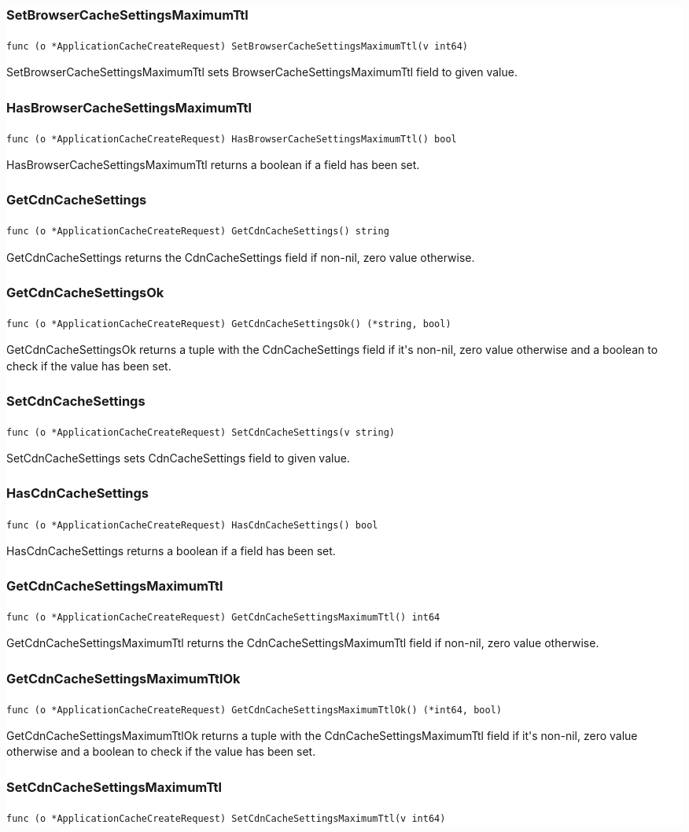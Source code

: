 ### SetBrowserCacheSettingsMaximumTtl

`func (o *ApplicationCacheCreateRequest) SetBrowserCacheSettingsMaximumTtl(v int64)`

SetBrowserCacheSettingsMaximumTtl sets BrowserCacheSettingsMaximumTtl field to given value.

### HasBrowserCacheSettingsMaximumTtl

`func (o *ApplicationCacheCreateRequest) HasBrowserCacheSettingsMaximumTtl() bool`

HasBrowserCacheSettingsMaximumTtl returns a boolean if a field has been set.

### GetCdnCacheSettings

`func (o *ApplicationCacheCreateRequest) GetCdnCacheSettings() string`

GetCdnCacheSettings returns the CdnCacheSettings field if non-nil, zero value otherwise.

### GetCdnCacheSettingsOk

`func (o *ApplicationCacheCreateRequest) GetCdnCacheSettingsOk() (*string, bool)`

GetCdnCacheSettingsOk returns a tuple with the CdnCacheSettings field if it's non-nil, zero value otherwise
and a boolean to check if the value has been set.

### SetCdnCacheSettings

`func (o *ApplicationCacheCreateRequest) SetCdnCacheSettings(v string)`

SetCdnCacheSettings sets CdnCacheSettings field to given value.

### HasCdnCacheSettings

`func (o *ApplicationCacheCreateRequest) HasCdnCacheSettings() bool`

HasCdnCacheSettings returns a boolean if a field has been set.

### GetCdnCacheSettingsMaximumTtl

`func (o *ApplicationCacheCreateRequest) GetCdnCacheSettingsMaximumTtl() int64`

GetCdnCacheSettingsMaximumTtl returns the CdnCacheSettingsMaximumTtl field if non-nil, zero value otherwise.

### GetCdnCacheSettingsMaximumTtlOk

`func (o *ApplicationCacheCreateRequest) GetCdnCacheSettingsMaximumTtlOk() (*int64, bool)`

GetCdnCacheSettingsMaximumTtlOk returns a tuple with the CdnCacheSettingsMaximumTtl field if it's non-nil, zero value otherwise
and a boolean to check if the value has been set.

### SetCdnCacheSettingsMaximumTtl

`func (o *ApplicationCacheCreateRequest) SetCdnCacheSettingsMaximumTtl(v int64)`
